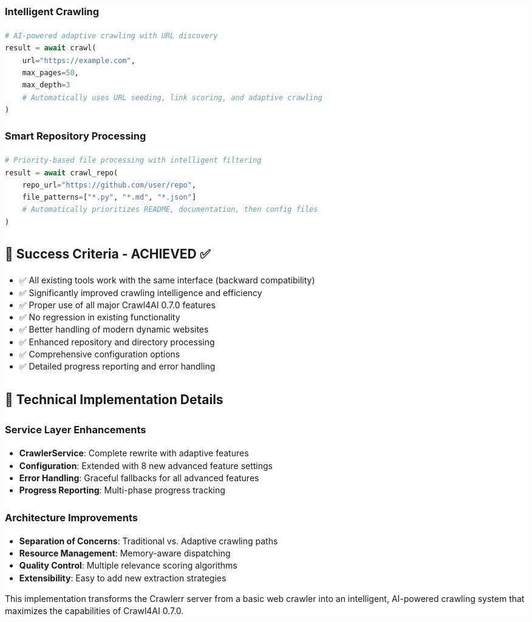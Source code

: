 ### Intelligent Crawling
```python
# AI-powered adaptive crawling with URL discovery
result = await crawl(
    url="https://example.com",
    max_pages=50,
    max_depth=3
    # Automatically uses URL seeding, link scoring, and adaptive crawling
)
```

### Smart Repository Processing
```python
# Priority-based file processing with intelligent filtering
result = await crawl_repo(
    repo_url="https://github.com/user/repo",
    file_patterns=["*.py", "*.md", "*.json"]
    # Automatically prioritizes README, documentation, then config files
)
```

## 🎯 Success Criteria - ACHIEVED ✅

- ✅ All existing tools work with the same interface (backward compatibility)
- ✅ Significantly improved crawling intelligence and efficiency  
- ✅ Proper use of all major Crawl4AI 0.7.0 features
- ✅ No regression in existing functionality
- ✅ Better handling of modern dynamic websites
- ✅ Enhanced repository and directory processing
- ✅ Comprehensive configuration options
- ✅ Detailed progress reporting and error handling

## 🔧 Technical Implementation Details

### Service Layer Enhancements
- **CrawlerService**: Complete rewrite with adaptive features
- **Configuration**: Extended with 8 new advanced feature settings
- **Error Handling**: Graceful fallbacks for all advanced features
- **Progress Reporting**: Multi-phase progress tracking

### Architecture Improvements
- **Separation of Concerns**: Traditional vs. Adaptive crawling paths
- **Resource Management**: Memory-aware dispatching
- **Quality Control**: Multiple relevance scoring algorithms
- **Extensibility**: Easy to add new extraction strategies

This implementation transforms the Crawlerr server from a basic web crawler into an intelligent, AI-powered crawling system that maximizes the capabilities of Crawl4AI 0.7.0.
